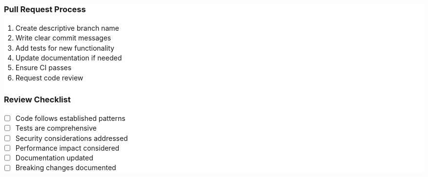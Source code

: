 ### Pull Request Process
1. Create descriptive branch name
2. Write clear commit messages
3. Add tests for new functionality
4. Update documentation if needed
5. Ensure CI passes
6. Request code review

### Review Checklist
- [ ] Code follows established patterns
- [ ] Tests are comprehensive
- [ ] Security considerations addressed
- [ ] Performance impact considered
- [ ] Documentation updated
- [ ] Breaking changes documented
